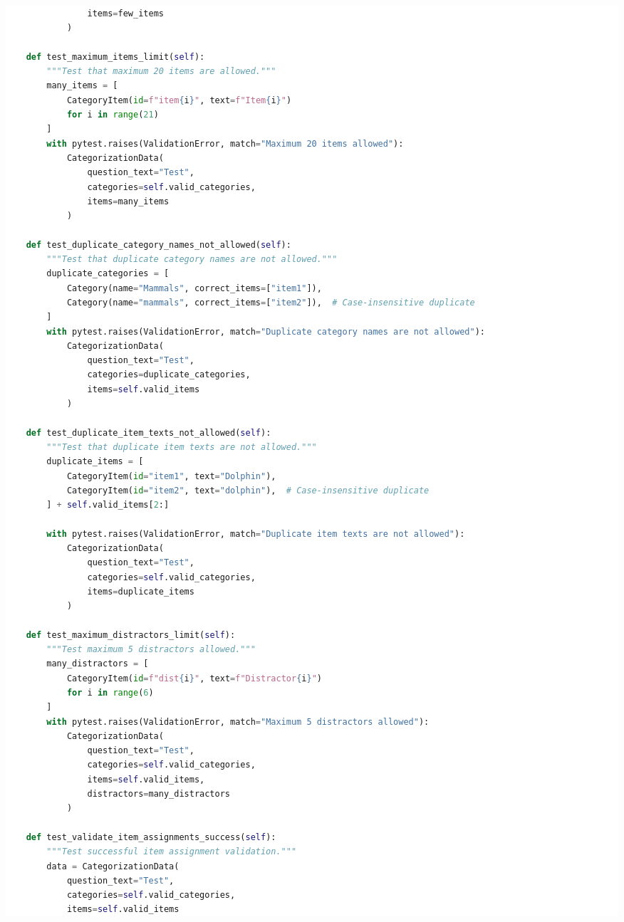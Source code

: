 ```python
                items=few_items
            )

    def test_maximum_items_limit(self):
        """Test that maximum 20 items are allowed."""
        many_items = [
            CategoryItem(id=f"item{i}", text=f"Item{i}")
            for i in range(21)
        ]
        with pytest.raises(ValidationError, match="Maximum 20 items allowed"):
            CategorizationData(
                question_text="Test",
                categories=self.valid_categories,
                items=many_items
            )

    def test_duplicate_category_names_not_allowed(self):
        """Test that duplicate category names are not allowed."""
        duplicate_categories = [
            Category(name="Mammals", correct_items=["item1"]),
            Category(name="mammals", correct_items=["item2"]),  # Case-insensitive duplicate
        ]
        with pytest.raises(ValidationError, match="Duplicate category names are not allowed"):
            CategorizationData(
                question_text="Test",
                categories=duplicate_categories,
                items=self.valid_items
            )

    def test_duplicate_item_texts_not_allowed(self):
        """Test that duplicate item texts are not allowed."""
        duplicate_items = [
            CategoryItem(id="item1", text="Dolphin"),
            CategoryItem(id="item2", text="dolphin"),  # Case-insensitive duplicate
        ] + self.valid_items[2:]

        with pytest.raises(ValidationError, match="Duplicate item texts are not allowed"):
            CategorizationData(
                question_text="Test",
                categories=self.valid_categories,
                items=duplicate_items
            )

    def test_maximum_distractors_limit(self):
        """Test maximum 5 distractors allowed."""
        many_distractors = [
            CategoryItem(id=f"dist{i}", text=f"Distractor{i}")
            for i in range(6)
        ]
        with pytest.raises(ValidationError, match="Maximum 5 distractors allowed"):
            CategorizationData(
                question_text="Test",
                categories=self.valid_categories,
                items=self.valid_items,
                distractors=many_distractors
            )

    def test_validate_item_assignments_success(self):
        """Test successful item assignment validation."""
        data = CategorizationData(
            question_text="Test",
            categories=self.valid_categories,
            items=self.valid_items
```